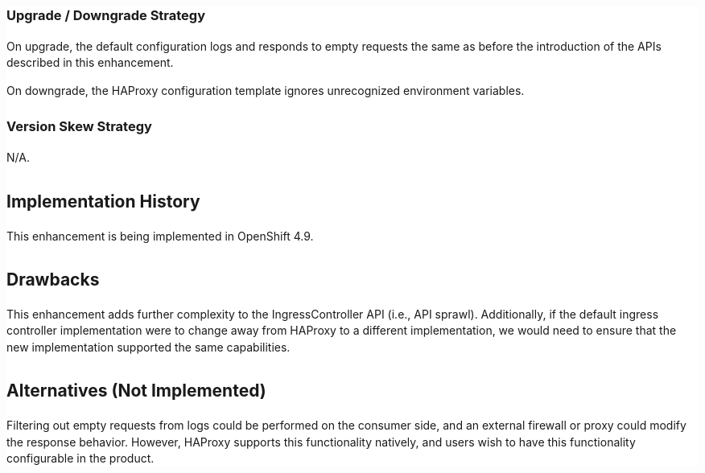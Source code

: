 ### Upgrade / Downgrade Strategy

On upgrade, the default configuration logs and responds to empty requests the
same as before the introduction of the APIs described in this enhancement.

On downgrade, the HAProxy configuration template ignores unrecognized
environment variables.

### Version Skew Strategy

N/A.

## Implementation History

This enhancement is being implemented in OpenShift 4.9.

## Drawbacks

This enhancement adds further complexity to the IngressController API (i.e., API
sprawl).  Additionally, if the default ingress controller implementation were to
change away from HAProxy to a different implementation, we would need to ensure
that the new implementation supported the same capabilities.

## Alternatives (Not Implemented)

Filtering out empty requests from logs could be performed on the consumer side,
and an external firewall or proxy could modify the response behavior.  However,
HAProxy supports this functionality natively, and users wish to have this
functionality configurable in the product.

